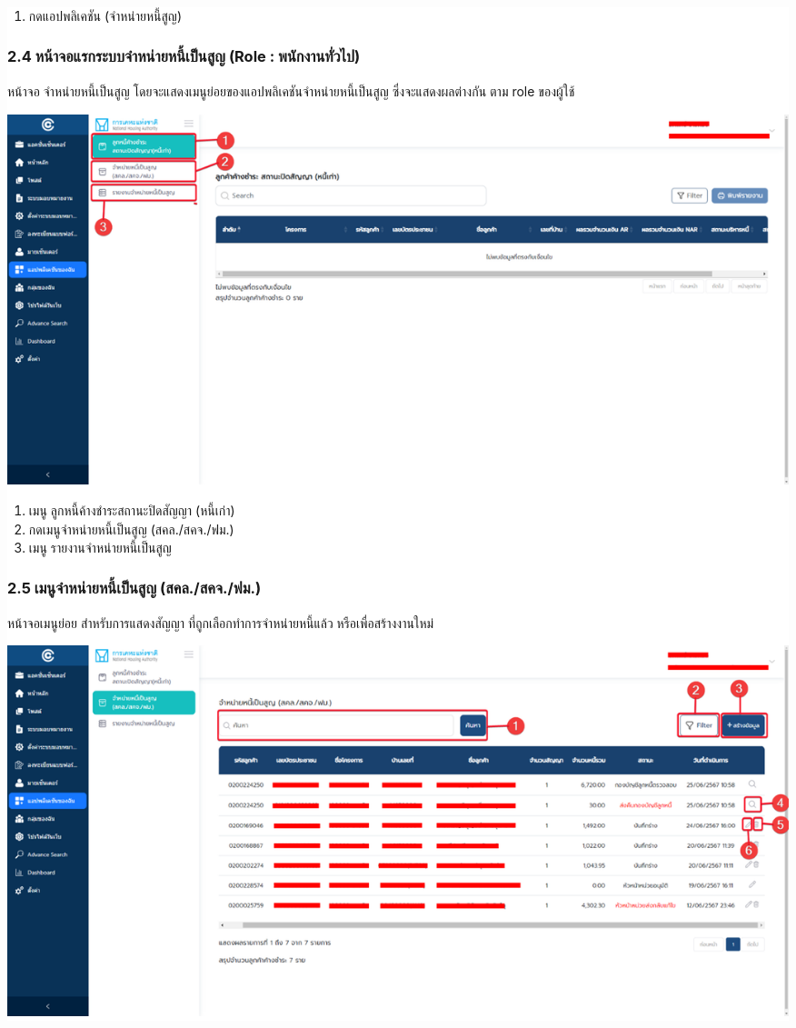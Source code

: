 1. กดแอปพลิเคชัน (จำหน่ายหนี้สูญ)

### 2.4 หน้าจอแรกระบบจำหน่ายหนี้เป็นสูญ (Role : พนักงานทั่วไป) <a href="#toc171950678" id="toc171950678"></a>

หน้าจอ จำหน่ายหนี้เป็นสูญ โดยจะแสดงเมนูย่อยของแอปพลิเคชันจำหน่ายหนี้เป็นสูญ ซึ่งจะแสดงผลต่างกัน ตาม role ของผู้ใช้

![ภาพที่ 4 หน้าจอ จำหน่ายหนี้เป็นสูญ](<../.gitbook/assets/5 (14).png>)

1. เมนู ลูกหนี้ค้างชำระสถานะปิดสัญญา (หนี้เก่า)
2. กดเมนูจำหน่ายหนี้เป็นสูญ (สคล./สคจ./ฟม.)
3. เมนู รายงานจำหน่ายหนี้เป็นสูญ

### 2.5 เมนูจำหน่ายหนี้เป็นสูญ (สคล./สคจ./ฟม.) <a href="#hlk170586410" id="hlk170586410"></a>

หน้าจอเมนูย่อย สำหรับการแสดงสัญญา ที่ถูกเลือกทำการจำหน่ายหนี้แล้ว หรือเพื่อสร้างงานใหม่

![ภาพที่ 5 หน้าจอเมนูย่อย การแสดงสัญญา - จำหน่ายหนี้เป็นสูญ (สคล./สคจ./ฟม.)](<../.gitbook/assets/6 (14).png>)
